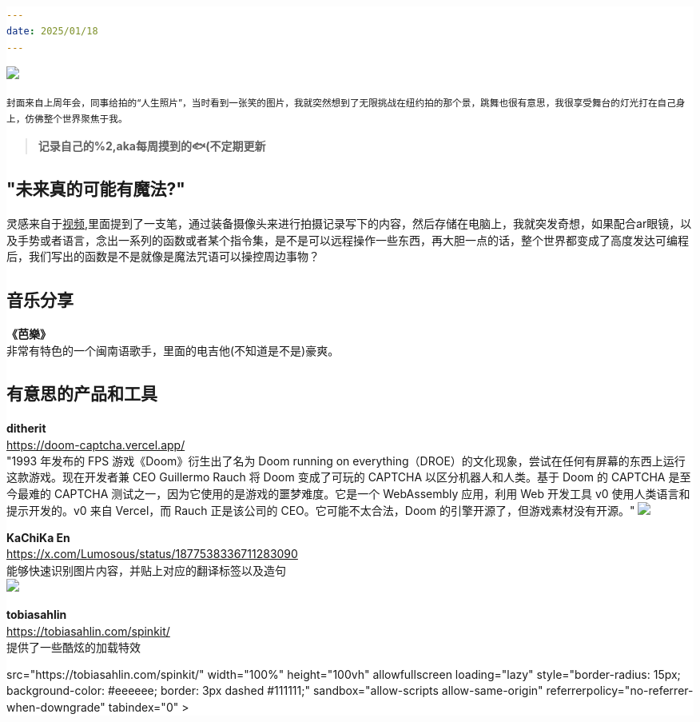 ```yaml
---
date: 2025/01/18
---
```


<img src="https://cdn.jsdelivr.net/gh/Dmaziyo/blog-img@main/myzara-cover22.jpg?raw=true" width="400" />

<small>封面来自上周年会，同事给拍的“人生照片”，当时看到一张笑的图片，我就突然想到了无限挑战在纽约拍的那个景，跳舞也很有意思，我很享受舞台的灯光打在自己身上，仿佛整个世界聚焦于我。</small>

> **记录自己的%2,aka每周摸到的🐟(不定期更新**

## "未来真的可能有魔法?"
灵感来自于[视频](https://www.youtube.com/watch?v=mBFf-aYoV6Q),里面提到了一支笔，通过装备摄像头来进行拍摄记录写下的内容，然后存储在电脑上，我就突发奇想，如果配合ar眼镜，以及手势或者语言，念出一系列的函数或者某个指令集，是不是可以远程操作一些东西，再大胆一点的话，整个世界都变成了高度发达可编程后，我们写出的函数是不是就像是魔法咒语可以操控周边事物？



## 音乐分享
**《芭樂》**  
非常有特色的一个闽南语歌手，里面的电吉他(不知道是不是)豪爽。
<iframe style="border-radius:12px" src="https://open.spotify.com/embed/track/62nUNsj7Gwv7rG3Ec2TDdS?utm_source=generator&theme=0" width="100%" height="152" frameBorder="0" allowfullscreen="" allow="autoplay; clipboard-write; encrypted-media; fullscreen; picture-in-picture" loading="lazy"></iframe>

## 有意思的产品和工具
**ditherit**  
<https://doom-captcha.vercel.app/>  
"1993 年发布的 FPS 游戏《Doom》衍生出了名为 Doom running on everything（DROE）的文化现象，尝试在任何有屏幕的东西上运行这款游戏。现在开发者兼 CEO Guillermo Rauch 将 Doom 变成了可玩的 CAPTCHA 以区分机器人和人类。基于 Doom 的 CAPTCHA 是至今最难的 CAPTCHA 测试之一，因为它使用的是游戏的噩梦难度。它是一个 WebAssembly 应用，利用 Web 开发工具 v0 使用人类语言和提示开发的。v0 来自 Vercel，而 Rauch 正是该公司的 CEO。它可能不太合法，Doom 的引擎开源了，但游戏素材没有开源。"
<img src="https://cdn.jsdelivr.net/gh/Dmaziyo/blog-img@main/myzara22-1.jpg?raw=true" width="400" />  

**KaChiKa En**  
<https://x.com/Lumosous/status/1877538336711283090>  
能够快速识别图片内容，并贴上对应的翻译标签以及造句  
<img src="https://cdn.jsdelivr.net/gh/Dmaziyo/blog-img@main/myzara22-2.jpg?raw=true" width="300" />  


**tobiasahlin**  
<https://tobiasahlin.com/spinkit/>  
提供了一些酷炫的加载特效  
<iframe
  src="https://tobiasahlin.com/spinkit/" width="100%" height="298px" allowfullscreen loading="lazy"
  style="border-radius: 15px; background-color: #eeeeee; border: 3px dashed #111111;"
  sandbox="allow-scripts allow-same-origin"
  referrerpolicy="no-referrer-when-downgrade"
  tabindex="0"
></iframe>
  src="https://tobiasahlin.com/spinkit/" width="100%" height="100vh" allowfullscreen loading="lazy"
  style="border-radius: 15px; background-color: #eeeeee; border: 3px dashed #111111;"
  sandbox="allow-scripts allow-same-origin"
  referrerpolicy="no-referrer-when-downgrade"
  tabindex="0"
></iframe> 
